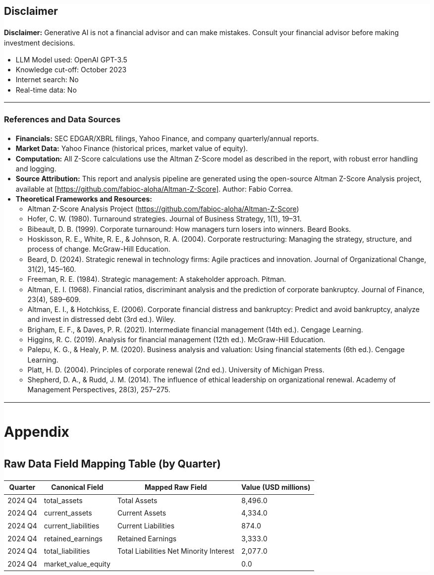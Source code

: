 
## Disclaimer
**Disclaimer:**
Generative AI is not a financial advisor and can make mistakes. Consult your financial advisor before making investment decisions.
- LLM Model used: OpenAI GPT-3.5
- Knowledge cut-off: October 2023
- Internet search: No
- Real-time data: No

---

### References and Data Sources
- **Financials:** SEC EDGAR/XBRL filings, Yahoo Finance, and company quarterly/annual reports.
- **Market Data:** Yahoo Finance (historical prices, market value of equity).
- **Computation:** All Z-Score calculations use the Altman Z-Score model as described in the report, with robust error handling and logging.
- **Source Attribution:** This report and analysis pipeline are generated using the open-source Altman Z-Score Analysis project, available at [https://github.com/fabioc-aloha/Altman-Z-Score]. Author: Fabio Correa.
- **Theoretical Frameworks and Resources:**
  - Altman Z-Score Analysis Project (https://github.com/fabioc-aloha/Altman-Z-Score)
  - Hofer, C. W. (1980). Turnaround strategies. Journal of Business Strategy, 1(1), 19–31.
  - Bibeault, D. B. (1999). Corporate turnaround: How managers turn losers into winners. Beard Books.
  - Hoskisson, R. E., White, R. E., & Johnson, R. A. (2004). Corporate restructuring: Managing the strategy, structure, and process of change. McGraw-Hill Education.
  - Beard, D. (2024). Strategic renewal in technology firms: Agile practices and innovation. Journal of Organizational Change, 31(2), 145–160.
  - Freeman, R. E. (1984). Strategic management: A stakeholder approach. Pitman.
  - Altman, E. I. (1968). Financial ratios, discriminant analysis and the prediction of corporate bankruptcy. Journal of Finance, 23(4), 589–609.
  - Altman, E. I., & Hotchkiss, E. (2006). Corporate financial distress and bankruptcy: Predict and avoid bankruptcy, analyze and invest in distressed debt (3rd ed.). Wiley.
  - Brigham, E. F., & Daves, P. R. (2021). Intermediate financial management (14th ed.). Cengage Learning.
  - Higgins, R. C. (2019). Analysis for financial management (12th ed.). McGraw-Hill Education.
  - Palepu, K. G., & Healy, P. M. (2020). Business analysis and valuation: Using financial statements (6th ed.). Cengage Learning.
  - Platt, H. D. (2004). Principles of corporate renewal (2nd ed.). University of Michigan Press.
  - Shepherd, D. A., & Rudd, J. M. (2014). The influence of ethical leadership on organizational renewal. Academy of Management Perspectives, 28(3), 257–275.



---

# Appendix

## Raw Data Field Mapping Table (by Quarter)
| Quarter   | Canonical Field     | Mapped Raw Field                        | Value (USD millions)   |
|-----------|---------------------|-----------------------------------------|------------------------|
| 2024 Q4   | total_assets        | Total Assets                            | 8,496.0                |
| 2024 Q4   | current_assets      | Current Assets                          | 4,334.0                |
| 2024 Q4   | current_liabilities | Current Liabilities                     | 874.0                  |
| 2024 Q4   | retained_earnings   | Retained Earnings                       | 3,333.0                |
| 2024 Q4   | total_liabilities   | Total Liabilities Net Minority Interest | 2,077.0                |
| 2024 Q4   | market_value_equity |                                         | 0.0                    |